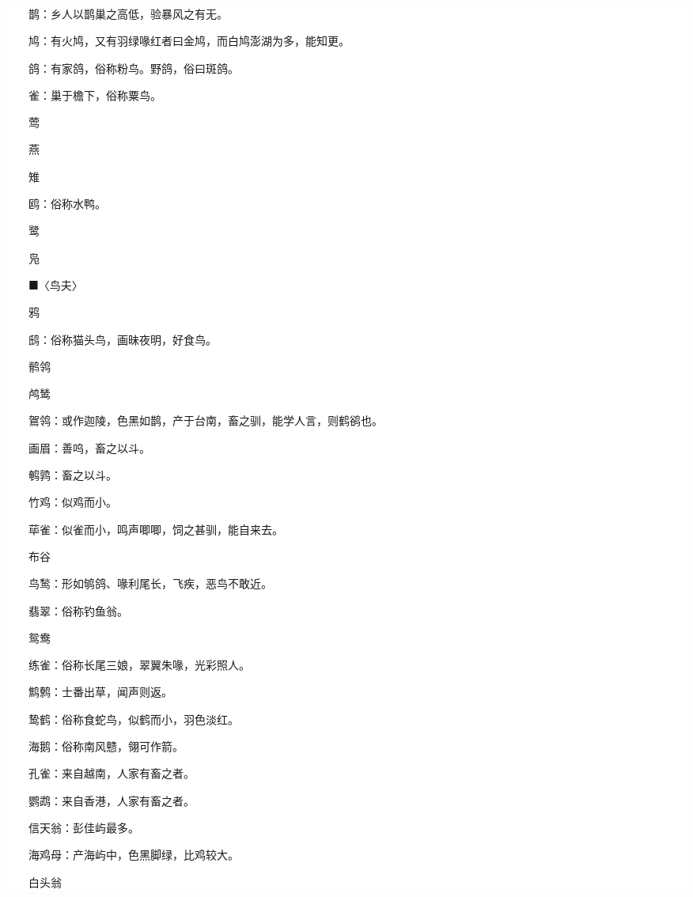 　　鹊：乡人以鹊巢之高低，验暴风之有无。

　　鸠：有火鸠，又有羽绿喙红者曰金鸠，而白鸠澎湖为多，能知更。

　　鸽：有家鸽，俗称粉鸟。野鸽，俗曰斑鸽。

　　雀：巢于檐下，俗称粟鸟。

　　莺

　　燕

　　雉

　　鸥：俗称水鸭。

　　鹭

　　凫

　　■〈鸟夫〉

　　鸦

　　鸱：俗称猫头鸟，画昧夜明，好食鸟。

　　鹡鸰

　　鸬鸶

　　鴐鸰：或作迦陵，色黑如鹊，产于台南，畜之驯，能学人言，则鹤鹆也。

　　画眉：善呜，畜之以斗。

　　鹌鹑：畜之以斗。

　　竹鸡：似鸡而小。

　　荜雀：似雀而小，鸣声唧唧，饲之甚驯，能自来去。

　　布谷

　　鸟鹙：形如鸲鸽、喙利尾长，飞疾，恶鸟不敢近。

　　翡翠：俗称钓鱼翁。

　　鸳鸯

　　练雀：俗称长尾三娘，翠翼朱喙，光彩照人。

　　鹪鹩：士番出草，闻声则返。

　　鸷鹤：俗称食蛇鸟，似鹤而小，羽色淡红。

　　海鹅：俗称南风戆，翎可作箭。

　　孔雀：来自越南，人家有畜之者。

　　鹦鹉：来自香港，人家有畜之者。

　　信天翁：彭佳屿最多。

　　海鸡母：产海屿中，色黑脚绿，比鸡较大。

　　白头翁
